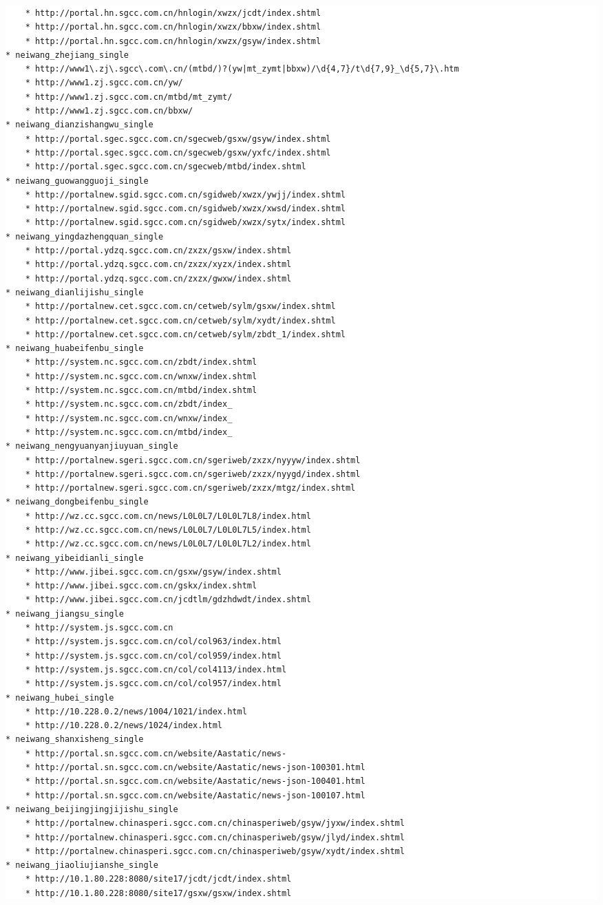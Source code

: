 		* http://portal.hn.sgcc.com.cn/hnlogin/xwzx/jcdt/index.shtml
		* http://portal.hn.sgcc.com.cn/hnlogin/xwzx/bbxw/index.shtml
		* http://portal.hn.sgcc.com.cn/hnlogin/xwzx/gsyw/index.shtml
	* neiwang_zhejiang_single
		* http://www1\.zj\.sgcc\.com\.cn/(mtbd/)?(yw|mt_zymt|bbxw)/\d{4,7}/t\d{7,9}_\d{5,7}\.htm
		* http://www1.zj.sgcc.com.cn/yw/
		* http://www1.zj.sgcc.com.cn/mtbd/mt_zymt/
		* http://www1.zj.sgcc.com.cn/bbxw/
	* neiwang_dianzishangwu_single
		* http://portal.sgec.sgcc.com.cn/sgecweb/gsxw/gsyw/index.shtml
		* http://portal.sgec.sgcc.com.cn/sgecweb/gsxw/yxfc/index.shtml
		* http://portal.sgec.sgcc.com.cn/sgecweb/mtbd/index.shtml
	* neiwang_guowangguoji_single
		* http://portalnew.sgid.sgcc.com.cn/sgidweb/xwzx/ywjj/index.shtml
		* http://portalnew.sgid.sgcc.com.cn/sgidweb/xwzx/xwsd/index.shtml
		* http://portalnew.sgid.sgcc.com.cn/sgidweb/xwzx/sytx/index.shtml
	* neiwang_yingdazhengquan_single
		* http://portal.ydzq.sgcc.com.cn/zxzx/gsxw/index.shtml
		* http://portal.ydzq.sgcc.com.cn/zxzx/xyzx/index.shtml
		* http://portal.ydzq.sgcc.com.cn/zxzx/gwxw/index.shtml
	* neiwang_dianlijishu_single
		* http://portalnew.cet.sgcc.com.cn/cetweb/sylm/gsxw/index.shtml
		* http://portalnew.cet.sgcc.com.cn/cetweb/sylm/xydt/index.shtml
		* http://portalnew.cet.sgcc.com.cn/cetweb/sylm/zbdt_1/index.shtml
	* neiwang_huabeifenbu_single
		* http://system.nc.sgcc.com.cn/zbdt/index.shtml
		* http://system.nc.sgcc.com.cn/wnxw/index.shtml
		* http://system.nc.sgcc.com.cn/mtbd/index.shtml
		* http://system.nc.sgcc.com.cn/zbdt/index_
		* http://system.nc.sgcc.com.cn/wnxw/index_
		* http://system.nc.sgcc.com.cn/mtbd/index_
	* neiwang_nengyuanyanjiuyuan_single
		* http://portalnew.sgeri.sgcc.com.cn/sgeriweb/zxzx/nyyyw/index.shtml
		* http://portalnew.sgeri.sgcc.com.cn/sgeriweb/zxzx/nyygd/index.shtml
		* http://portalnew.sgeri.sgcc.com.cn/sgeriweb/zxzx/mtgz/index.shtml
	* neiwang_dongbeifenbu_single
		* http://wz.cc.sgcc.com.cn/news/L0L0L7/L0L0L7L8/index.html
		* http://wz.cc.sgcc.com.cn/news/L0L0L7/L0L0L7L5/index.html
		* http://wz.cc.sgcc.com.cn/news/L0L0L7/L0L0L7L2/index.html
	* neiwang_yibeidianli_single
		* http://www.jibei.sgcc.com.cn/gsxw/gsyw/index.shtml
		* http://www.jibei.sgcc.com.cn/gskx/index.shtml
		* http://www.jibei.sgcc.com.cn/jcdtlm/gdzhdwdt/index.shtml
	* neiwang_jiangsu_single
		* http://system.js.sgcc.com.cn
		* http://system.js.sgcc.com.cn/col/col963/index.html
		* http://system.js.sgcc.com.cn/col/col959/index.html
		* http://system.js.sgcc.com.cn/col/col4113/index.html
		* http://system.js.sgcc.com.cn/col/col957/index.html
	* neiwang_hubei_single
		* http://10.228.0.2/news/1004/1021/index.html
		* http://10.228.0.2/news/1024/index.html
	* neiwang_shanxisheng_single
		* http://portal.sn.sgcc.com.cn/website/Aastatic/news-
		* http://portal.sn.sgcc.com.cn/website/Aastatic/news-json-100301.html
		* http://portal.sn.sgcc.com.cn/website/Aastatic/news-json-100401.html
		* http://portal.sn.sgcc.com.cn/website/Aastatic/news-json-100107.html
	* neiwang_beijingjingjijishu_single
		* http://portalnew.chinasperi.sgcc.com.cn/chinasperiweb/gsyw/jyxw/index.shtml
		* http://portalnew.chinasperi.sgcc.com.cn/chinasperiweb/gsyw/jlyd/index.shtml
		* http://portalnew.chinasperi.sgcc.com.cn/chinasperiweb/gsyw/xydt/index.shtml
	* neiwang_jiaoliujianshe_single
		* http://10.1.80.228:8080/site17/jcdt/jcdt/index.shtml
		* http://10.1.80.228:8080/site17/gsxw/gsxw/index.shtml